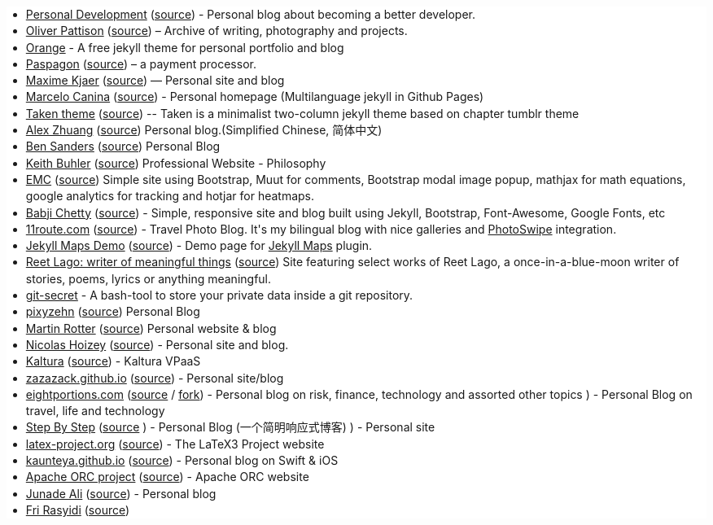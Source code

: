 * [Personal Development](http://jonathanpike.net) ([source](https://github.com/jonathanpike/jonathanpike.github.io)) - Personal blog about becoming a better developer.
* [Oliver Pattison](https://olivermak.es) ([source](https://github.com/opattison/olivermakes)) – Archive of writing, photography and projects.
* [Orange](https://talentedunicorn.github.io/orange) - A free jekyll theme for personal portfolio and blog 
* [Paspagon](http://paspagon.com) ([source](https://github.com/Paspagon/paspagon.github.io)) – a payment processor.
* [Maxime Kjaer](https://kjaermaxi.me/) ([source](https://github.com/MaximeKjaer/kjaermaxi.me)) &mdash; Personal site and blog
* [Marcelo Canina](https://marcanuy.com) ([source](https://github.com/marcanuy/marcanuy.github.io/)) - Personal homepage (Multilanguage jekyll in Github Pages)
* [Taken theme](http://vfalanis.me/taken/) ([source](https://github.com/vfalanis/taken)) -- Taken is a minimalist two-column jekyll theme based on chapter tumblr theme
* [Alex Zhuang](http://www.zhuangyan.cn) ([source](https://github.com/zhuangyan/zhuangyan.github.com)) Personal blog.(Simplified Chinese, 简体中文)
* [Ben Sanders](https://bensanders.me/) ([source](https://github.com/bensanders/bas)) Personal Blog
* [Keith Buhler](http://www.keithbuhler.com/) ([source](https://github.com/keithbuhler/keithbuhler.github.io)) Professional Website - Philosophy
* [EMC](http://emengine.space) ([source](https://github.com/emengine/emengine.github.io)) Simple site using Bootstrap, Muut for comments, Bootstrap modal image popup, mathjax for math equations, google analytics for tracking and hotjar for heatmaps.
* [Babji Chetty](https://bchetty.com) ([source](https://github.com/bchetty/bchetty.github.io)) - Simple, responsive site and blog built using Jekyll, Bootstrap, Font-Awesome, Google Fonts, etc
* [11route.com](https://11route.com) ([source](https://github.com/ayastreb/11route)) - Travel Photo Blog. It's my bilingual blog with nice galleries and [PhotoSwipe](https://github.com/dimsemenov/PhotoSwipe) integration.
* [Jekyll Maps Demo](https://ayastreb.github.io/jekyll-maps/) ([source](https://github.com/ayastreb/jekyll-maps/tree/gh-pages-src)) - Demo page for [Jekyll Maps](https://github.com/ayastreb/jekyll-maps) plugin.
* [Reet Lago: writer of meaningful things](https://reetlago.github.io/) ([source](https://github.com/reetlago/reetlago.github.io)) Site featuring select works of Reet Lago, a once-in-a-blue-moon writer of stories, poems, lyrics or anything meaningful.
* [git-secret](https://sobolevn.github.io/git-secret/) - A bash-tool to store your private data inside a git repository.
* [pixyzehn](http://pixyzehn.com/) ([source](https://github.com/pixyzehn/pixyzehn.github.io)) Personal Blog
* [Martin Rotter](https://martinrotter.github.io/) ([source](https://github.com/martinrotter/martinrotter.github.io)) Personal website & blog
* [Nicolas Hoizey](https://nicolas-hoizey.com/) ([source](https://github.com/nhoizey/nicolas-hoizey.com)) - Personal site and blog.
* [Kaltura](https://vpaas.kaltura.com) ([source](https://github.com/kaltura/DeveloperPortalDocs)) - Kaltura VPaaS
* [zazazack.github.io](https://zazazack.github.io) ([source](https://github.com/zazazack/zazazack.github.io)) - Personal site/blog
* [eightportions.com](https://eightportions.com) ([source](https://gitlab.com/rtlee/rtlee.gitlab.io/tree/master) / [fork](https://github.com/daattali/beautiful-jekyll)) - Personal blog on risk, finance, technology and assorted other topics
) - Personal Blog on travel, life and technology
* [Step By Step](http://jokinkuang.github.io) ([source](https://github.com/jokinkuang/jokinkuang.github.io)
) - Personal Blog (一个简明响应式博客)
) - Personal site
* [latex-project.org](https://www.latex-project.org/) ([source](https://github.com/latex3/latex3.github.io)) - The LaTeX3 Project website
* [kaunteya.github.io](https://kaunteya.github.io/) ([source](https://github.com/kaunteya/kaunteya.github.io)) - Personal blog on Swift & iOS
* [Apache ORC project](https://orc.apache.org) ([source](https://github.com/apache/orc/tree/master/site)) - Apache ORC website
* [Junade Ali](https://icyapril.com) ([source](https://github.com/IcyApril/icyapril.github.io)) - Personal blog
* [Fri Rasyidi](http://frirasyidi.com/) ([source](http://github.com/frirasyidi/frirasyidi.github.io))